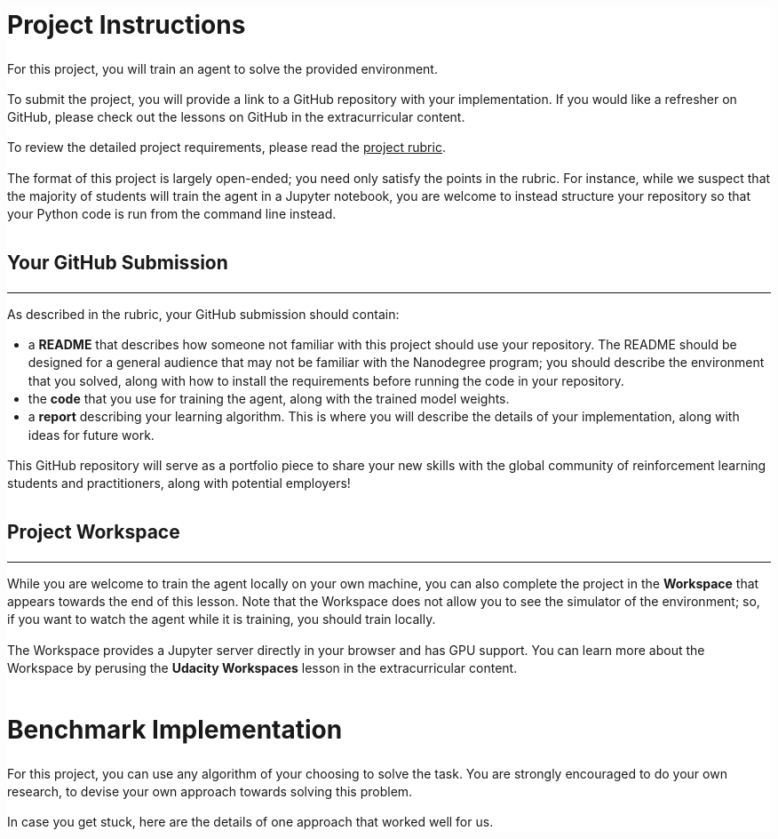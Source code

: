 # Project Instructions

For this project, you will train an agent to solve the provided environment.

To submit the project, you will provide a link to a GitHub repository with your implementation. If you would like a refresher on GitHub, please check out the lessons on GitHub in the extracurricular content.

To review the detailed project requirements, please read the  [project rubric](https://review.udacity.com/#!/rubrics/1890/view).

The format of this project is largely open-ended; you need only satisfy the points in the rubric. For instance, while we suspect that the majority of students will train the agent in a Jupyter notebook, you are welcome to instead structure your repository so that your Python code is run from the command line instead.

## Your GitHub Submission

----------

As described in the rubric, your GitHub submission should contain:

-   a  **README**  that describes how someone not familiar with this project should use your repository. The README should be designed for a general audience that may not be familiar with the Nanodegree program; you should describe the environment that you solved, along with how to install the requirements before running the code in your repository.
-   the  **code**  that you use for training the agent, along with the trained model weights.
-   a  **report**  describing your learning algorithm. This is where you will describe the details of your implementation, along with ideas for future work.

This GitHub repository will serve as a portfolio piece to share your new skills with the global community of reinforcement learning students and practitioners, along with potential employers!

## Project Workspace

----------

While you are welcome to train the agent locally on your own machine, you can also complete the project in the  **Workspace**  that appears towards the end of this lesson. Note that the Workspace does not allow you to see the simulator of the environment; so, if you want to watch the agent while it is training, you should train locally.

The Workspace provides a Jupyter server directly in your browser and has GPU support. You can learn more about the Workspace by perusing the  **Udacity Workspaces**  lesson in the extracurricular content.

# Benchmark Implementation

For this project, you can use any algorithm of your choosing to solve the task. You are strongly encouraged to do your own research, to devise your own approach towards solving this problem.

In case you get stuck, here are the details of one approach that worked well for us.
